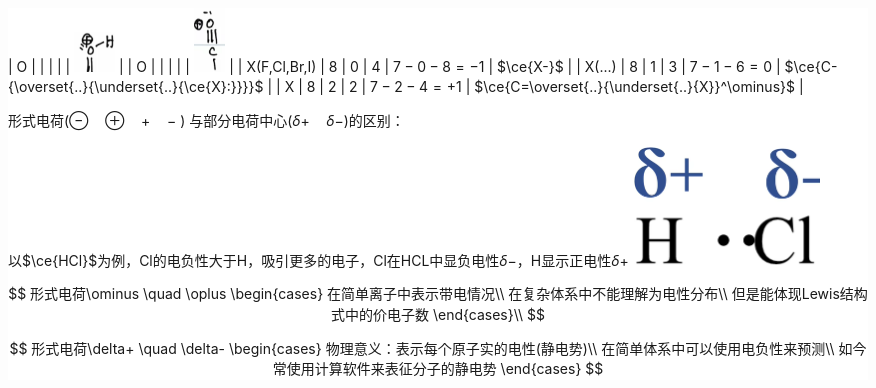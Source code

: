 | O |  |  |  |  | <img src="/chemistry/assets/image-20240418005152018.png" alt="image-20240418005152018" style="zoom:67%; display: inline;" /> |
| O |  |  |  |  | <img src="/chemistry/assets/image-20240418005200119.png" alt="image-20240418005200119" style="zoom:67%; display: inline;" /> |
| X(F,Cl,Br,I) | 8 | 0 | 4 | $7-0-8=-1$ | $\ce{X-}$ |
| X(...) | 8 | 1 | 3 | $7-1-6=0$ | $\ce{C-{\overset{..}{\underset{..}{\ce{X}:}}}}$ |
| X | 8 | 2 | 2 | $7-2-4=+1$ | $\ce{C=\overset{..}{\underset{..}{X}}^\ominus}$ |

形式电荷($\ominus \quad \oplus \quad + \quad -$ ) 与部分电荷中心(${\delta+} \quad {\delta-}$)的区别：



以$\ce{HCl}$为例，Cl的电负性大于H，吸引更多的电子，Cl在HCL中显负电性$\delta-$，H显示正电性$\delta+$<img src="/chemistry/assets/image-20240418162155420.png" alt="image-20240418162155420" style="zoom: 50%; display: inline;" />

$$
形式电荷\ominus \quad \oplus
\begin{cases}
在简单离子中表示带电情况\\
在复杂体系中不能理解为电性分布\\
但是能体现Lewis结构式中的价电子数
\end{cases}\\
$$

$$
形式电荷\delta+ \quad \delta-
\begin{cases}
物理意义：表示每个原子实的电性(静电势)\\
在简单体系中可以使用电负性来预测\\
如今常使用计算软件来表征分子的静电势
\end{cases}
$$
